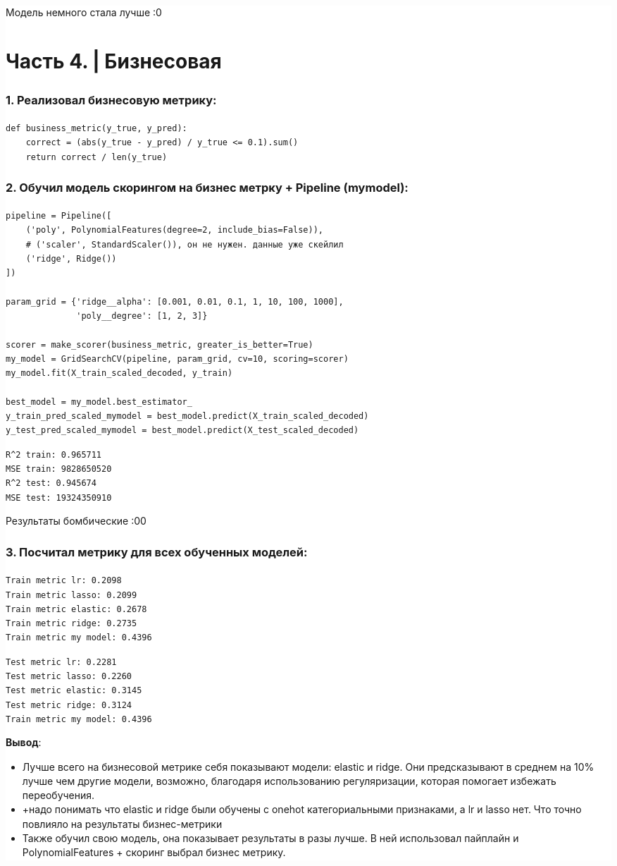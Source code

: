 Модель немного стала лучше :0

# **Часть 4. | Бизнесовая**

### 1. Реализовал бизнесовую метрику:
```
def business_metric(y_true, y_pred):
    correct = (abs(y_true - y_pred) / y_true <= 0.1).sum()
    return correct / len(y_true)
```

### 2. Обучил модель скорингом на бизнес метрку + Pipeline (mymodel):
```
pipeline = Pipeline([
    ('poly', PolynomialFeatures(degree=2, include_bias=False)),
    # ('scaler', StandardScaler()), он не нужен. данные уже скейлил
    ('ridge', Ridge())
])

param_grid = {'ridge__alpha': [0.001, 0.01, 0.1, 1, 10, 100, 1000],
              'poly__degree': [1, 2, 3]} 

scorer = make_scorer(business_metric, greater_is_better=True)
my_model = GridSearchCV(pipeline, param_grid, cv=10, scoring=scorer)
my_model.fit(X_train_scaled_decoded, y_train)

best_model = my_model.best_estimator_
y_train_pred_scaled_mymodel = best_model.predict(X_train_scaled_decoded)
y_test_pred_scaled_mymodel = best_model.predict(X_test_scaled_decoded)
```
```
R^2 train: 0.965711
MSE train: 9828650520
R^2 test: 0.945674
MSE test: 19324350910
```
Результаты бомбические :00
### 3. Посчитал метрику для всех обученных моделей:
```
Train metric lr: 0.2098
Train metric lasso: 0.2099
Train metric elastic: 0.2678
Train metric ridge: 0.2735
Train metric my model: 0.4396
```
```
Test metric lr: 0.2281
Test metric lasso: 0.2260
Test metric elastic: 0.3145
Test metric ridge: 0.3124
Train metric my model: 0.4396
```
**Вывод**:
- Лучше всего на бизнесовой метрике себя показывают модели: elastic и ridge. Они предсказывают в среднем на 10% лучше чем другие модели, возможно, благодаря использованию регуляризации, которая помогает избежать переобучения.
- +надо понимать что elastic и ridge были обучены с onehot категориальными признаками, а lr и lasso нет. Что точно повлияло на результаты бизнес-метрики
- Также обучил свою модель, она показывает результаты в разы лучше. В ней использовал пайплайн и PolynomialFeatures + скоринг выбрал бизнес метрику.
